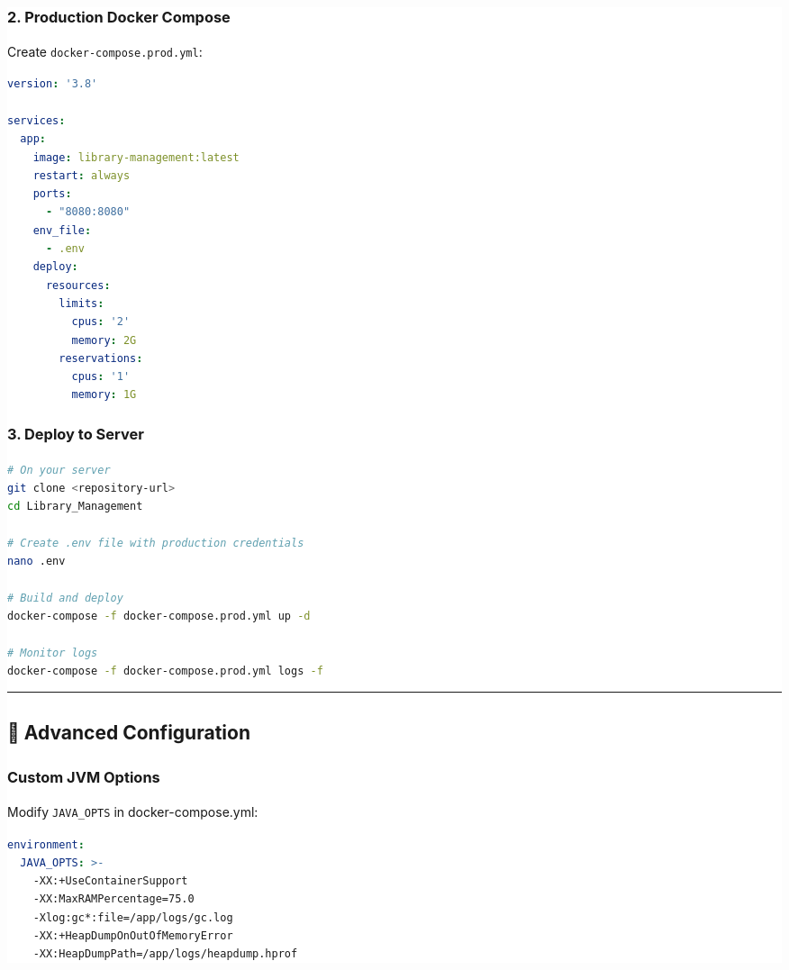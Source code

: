 ### 2. Production Docker Compose

Create `docker-compose.prod.yml`:

```yaml
version: '3.8'

services:
  app:
    image: library-management:latest
    restart: always
    ports:
      - "8080:8080"
    env_file:
      - .env
    deploy:
      resources:
        limits:
          cpus: '2'
          memory: 2G
        reservations:
          cpus: '1'
          memory: 1G
```

### 3. Deploy to Server

```bash
# On your server
git clone <repository-url>
cd Library_Management

# Create .env file with production credentials
nano .env

# Build and deploy
docker-compose -f docker-compose.prod.yml up -d

# Monitor logs
docker-compose -f docker-compose.prod.yml logs -f
```

---

## 🔧 Advanced Configuration

### Custom JVM Options

Modify `JAVA_OPTS` in docker-compose.yml:

```yaml
environment:
  JAVA_OPTS: >-
    -XX:+UseContainerSupport
    -XX:MaxRAMPercentage=75.0
    -Xlog:gc*:file=/app/logs/gc.log
    -XX:+HeapDumpOnOutOfMemoryError
    -XX:HeapDumpPath=/app/logs/heapdump.hprof
```
